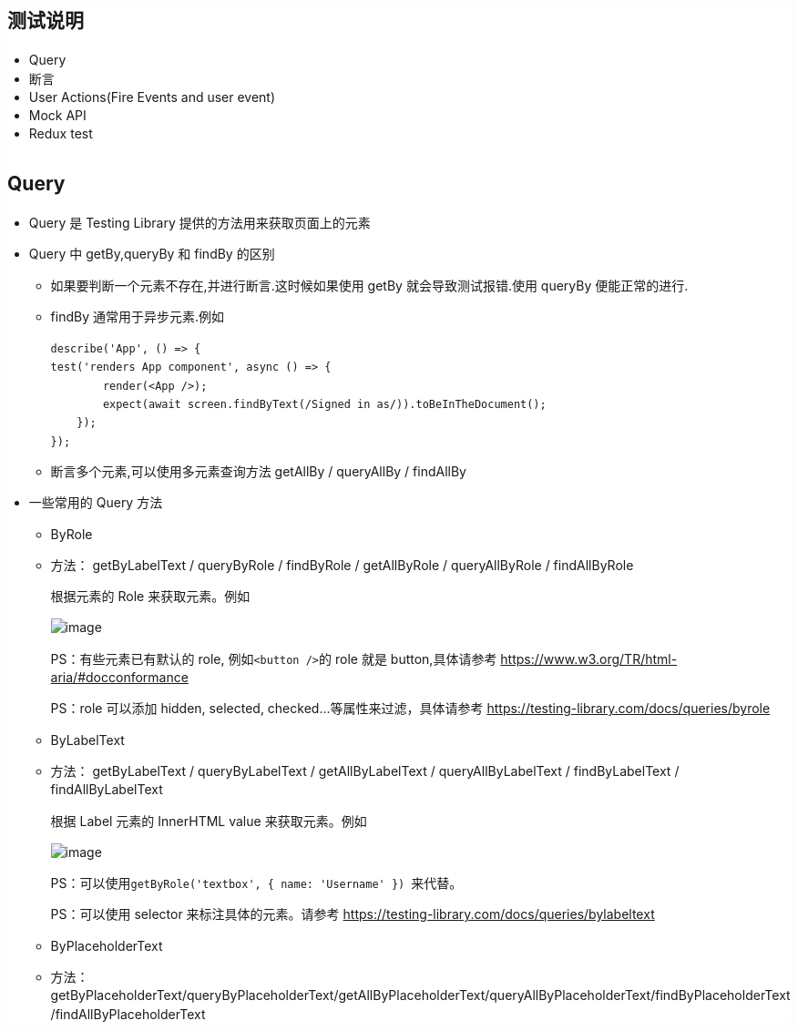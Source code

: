 ## 测试说明

- Query
- 断言
- User Actions(Fire Events and user event)
- Mock API
- Redux test

## Query

- Query 是 Testing Library 提供的方法用来获取页面上的元素

- Query 中 getBy,queryBy 和 findBy 的区别

  - 如果要判断一个元素不存在,并进行断言.这时候如果使用 getBy 就会导致测试报错.使用 queryBy 便能正常的进行.
  - findBy 通常用于异步元素.例如

    ```
    describe('App', () => {
    test('renders App component', async () => {
            render(<App />);
            expect(await screen.findByText(/Signed in as/)).toBeInTheDocument();
        });
    });
    ```

  - 断言多个元素,可以使用多元素查询方法 getAllBy / queryAllBy / findAllBy

- 一些常用的 Query 方法

  - ByRole
  - 方法： getByLabelText / queryByRole / findByRole / getAllByRole / queryAllByRole / findAllByRole

    根据元素的 Role 来获取元素。例如

    ![image](https://github.com/taojack/wholesaleware-web/blob/testRules/docs/IMG/getByRoleExample.PNG)

    PS：有些元素已有默认的 role, 例如`<button />`的 role 就是 button,具体请参考 https://www.w3.org/TR/html-aria/#docconformance

    PS：role 可以添加 hidden, selected, checked...等属性来过滤，具体请参考 https://testing-library.com/docs/queries/byrole

  - ByLabelText
  - 方法： getByLabelText / queryByLabelText / getAllByLabelText / queryAllByLabelText / findByLabelText / findAllByLabelText

    根据 Label 元素的 InnerHTML value 来获取元素。例如

    ![image](https://github.com/taojack/wholesaleware-web/blob/testRules/docs/IMG/getByLabelTextExample.PNG)

    PS：可以使用`getByRole('textbox', { name: 'Username' }) `来代替。

    PS：可以使用 selector 来标注具体的元素。请参考 https://testing-library.com/docs/queries/bylabeltext

  - ByPlaceholderText
  - 方法： getByPlaceholderText/queryByPlaceholderText/getAllByPlaceholderText/queryAllByPlaceholderText/findByPlaceholderText/findAllByPlaceholderText

